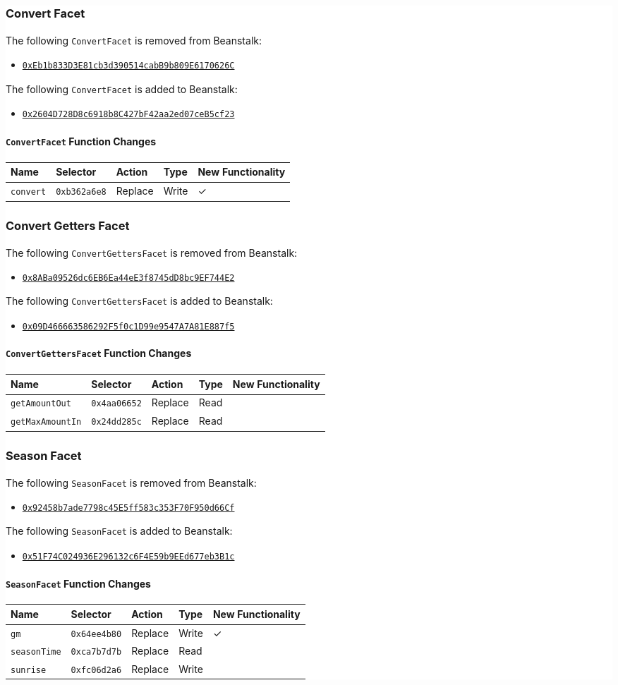 ### Convert Facet

The following `ConvertFacet` is removed from Beanstalk:

- [`0xEb1b833D3E81cb3d390514cabB9b809E6170626C`](https://etherscan.io/address/0xEb1b833D3E81cb3d390514cabB9b809E6170626C#code)

The following `ConvertFacet` is added to Beanstalk:

- [`0x2604D728D8c6918b8C427bF42aa2ed07ceB5cf23`](https://etherscan.io/address/0x2604D728D8c6918b8C427bF42aa2ed07ceB5cf23#code)

#### `ConvertFacet` Function Changes

| Name                  | Selector     | Action   | Type  | New Functionality |
|:----------------------|:-------------|:---------|:------|:------------------|
| `convert`             | `0xb362a6e8` | Replace  | Write | ✓                 |

### Convert Getters Facet

The following `ConvertGettersFacet` is removed from Beanstalk:

- [`0x8ABa09526dc6EB6Ea44eE3f8745dD8bc9EF744E2`](https://etherscan.io/address/0x8ABa09526dc6EB6Ea44eE3f8745dD8bc9EF744E2#code)

The following `ConvertGettersFacet` is added to Beanstalk:

- [`0x09D466663586292F5f0c1D99e9547A7A81E887f5`](https://etherscan.io/address/0x09D466663586292F5f0c1D99e9547A7A81E887f5#code)

#### `ConvertGettersFacet` Function Changes

| Name                  | Selector     | Action   | Type | New Functionality |
|:----------------------|:-------------|:---------|:-----|:------------------|
| `getAmountOut`        | `0x4aa06652` | Replace  | Read |                   |
| `getMaxAmountIn`      | `0x24dd285c` | Replace  | Read |                   |

### Season Facet

The following `SeasonFacet` is removed from Beanstalk:

- [`0x92458b7ade7798c45E5ff583c353F70F950d66Cf`](https://etherscan.io/address/0x92458b7ade7798c45E5ff583c353F70F950d66Cf#code)

The following `SeasonFacet` is added to Beanstalk:

- [`0x51F74C024936E296132c6F4E59b9EEd677eb3B1c`](https://etherscan.io/address/0x51F74C024936E296132c6F4E59b9EEd677eb3B1c#code)

#### `SeasonFacet` Function Changes

| Name                 | Selector     | Action  | Type  | New Functionality |
|:---------------------|:-------------|:--------|:------|:------------------|
| `gm`                 | `0x64ee4b80` | Replace | Write | ✓                 |
| `seasonTime`         | `0xca7b7d7b` | Replace | Read  |                   |
| `sunrise`            | `0xfc06d2a6` | Replace | Write |                   |
